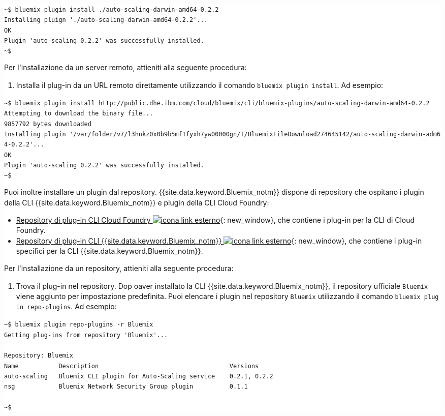   ```
  ~$ bluemix plugin install ./auto-scaling-darwin-amd64-0.2.2
  Installing pluign './auto-scaling-darwin-amd64-0.2.2'...
  OK
  Plugin 'auto-scaling 0.2.2' was successfully installed.
  ~$
  ```

Per l'installazione da un server remoto, attieniti alla seguente procedura:

  1. Installa il plug-in da un URL remoto direttamente utilizzando il comando `bluemix plugin install`. Ad
esempio:

  ```
  ~$ bluemix plugin install http://public.dhe.ibm.com/cloud/bluemix/cli/bluemix-plugins/auto-scaling-darwin-amd64-0.2.2
  Attempting to download the binary file...
  9857792 bytes downloaded
  Installing plugin '/var/folder/v7/l3hnkz0x0b9b5mf1fyxh7yw00000gn/T/BluemixFileDownload274645142/auto-scaling-darwin-adm64-0.2.2'...
  OK
  Plugin 'auto-scaling 0.2.2' was successfully installed.
  ~$
  ```

Puoi inoltre installare un plugin dal repository. {{site.data.keyword.Bluemix_notm}} dispone di repository che ospitano i plugin della CLI {{site.data.keyword.Bluemix_notm}} e plugin della CLI Cloud Foundry:

  * [Repository di plug-in CLI Cloud Foundry ![icona link esterno](../../../icons/launch-glyph.svg)](http://clis.ng.bluemix.net/ui/repository.html#cf-plugins){: new_window}, che contiene i plug-in per la CLI di Cloud Foundry.
  * [Repository di plug-in CLI {{site.data.keyword.Bluemix_notm}}  ![icona link esterno](../../../icons/launch-glyph.svg)](http://clis.ng.bluemix.net/ui/repository.html#bluemix-plugins){: new_window}, che contiene i plug-in specifici per la CLI {{site.data.keyword.Bluemix_notm}}.

Per l'installazione da un repository, attieniti alla seguente procedura:

  1. Trova il plug-in nel repository. Dop oaver installato la CLI {{site.data.keyword.Bluemix_notm}}, il repository ufficiale `Bluemix` viene aggiunto per impostazione predefinita. Puoi elencare i plugin nel repository `Bluemix` utilizzando il comando `bluemix plugin repo-plugins`. Ad
esempio:

  ```
  ~$ bluemix plugin repo-plugins -r Bluemix
  Getting plug-ins from repository 'Bluemix'...

  Repository: Bluemix
  Name           Description                                    Versions
  auto-scaling   Bluemix CLI plugin for Auto-Scaling service    0.2.1, 0.2.2
  nsg            Bluemix Network Security Group plugin          0.1.1

  ~$
  ```
